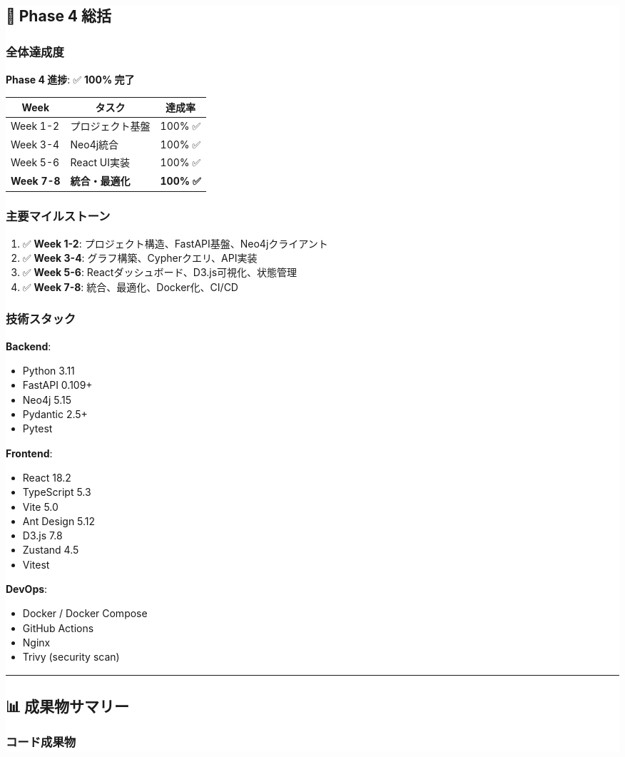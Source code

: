 
## 🚀 Phase 4 総括

### 全体達成度

**Phase 4 進捗**: ✅ **100% 完了**

| Week | タスク | 達成率 |
|------|--------|-------|
| Week 1-2 | プロジェクト基盤 | 100% ✅ |
| Week 3-4 | Neo4j統合 | 100% ✅ |
| Week 5-6 | React UI実装 | 100% ✅ |
| **Week 7-8** | **統合・最適化** | **100% ✅** |

### 主要マイルストーン

1. ✅ **Week 1-2**: プロジェクト構造、FastAPI基盤、Neo4jクライアント
2. ✅ **Week 3-4**: グラフ構築、Cypherクエリ、API実装
3. ✅ **Week 5-6**: Reactダッシュボード、D3.js可視化、状態管理
4. ✅ **Week 7-8**: 統合、最適化、Docker化、CI/CD

### 技術スタック

**Backend**:
- Python 3.11
- FastAPI 0.109+
- Neo4j 5.15
- Pydantic 2.5+
- Pytest

**Frontend**:
- React 18.2
- TypeScript 5.3
- Vite 5.0
- Ant Design 5.12
- D3.js 7.8
- Zustand 4.5
- Vitest

**DevOps**:
- Docker / Docker Compose
- GitHub Actions
- Nginx
- Trivy (security scan)

---

## 📊 成果物サマリー

### コード成果物
